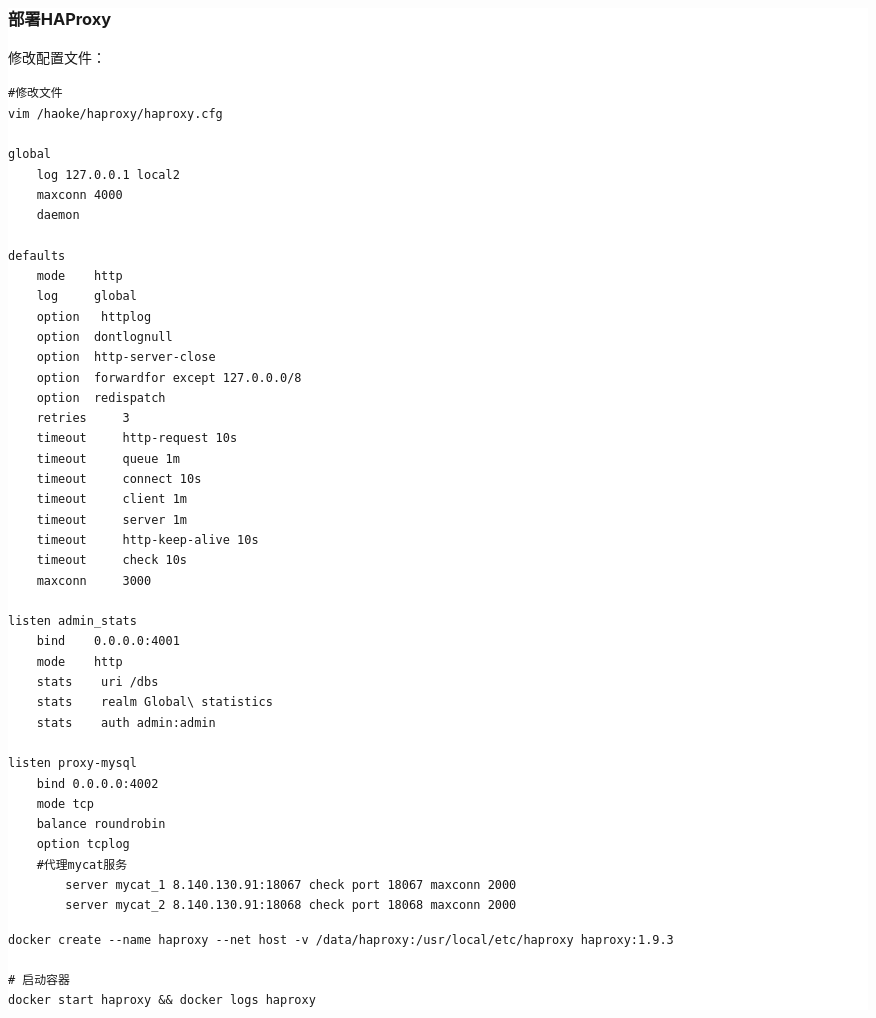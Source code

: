 ### 部署HAProxy

修改配置文件：

```shell
#修改文件
vim /haoke/haproxy/haproxy.cfg

global
    log 127.0.0.1 local2
    maxconn 4000
    daemon
    
defaults
	mode	http
	log 	global
	option	 httplog
	option 	dontlognull
	option 	http-server-close
	option 	forwardfor except 127.0.0.0/8
	option 	redispatch
	retries 	3
	timeout 	http-request 10s
	timeout 	queue 1m
	timeout 	connect 10s
	timeout 	client 1m
	timeout 	server 1m
	timeout 	http-keep-alive 10s
	timeout 	check 10s
	maxconn 	3000
	
listen admin_stats
	bind 	0.0.0.0:4001
	mode 	http
	stats	 uri /dbs
	stats	 realm Global\ statistics
	stats	 auth admin:admin
	
listen proxy-mysql
	bind 0.0.0.0:4002
	mode tcp
	balance roundrobin
	option tcplog
	#代理mycat服务
		server mycat_1 8.140.130.91:18067 check port 18067 maxconn 2000
		server mycat_2 8.140.130.91:18068 check port 18068 maxconn 2000
```

```shell
docker create --name haproxy --net host -v /data/haproxy:/usr/local/etc/haproxy haproxy:1.9.3

# 启动容器
docker start haproxy && docker logs haproxy
```
